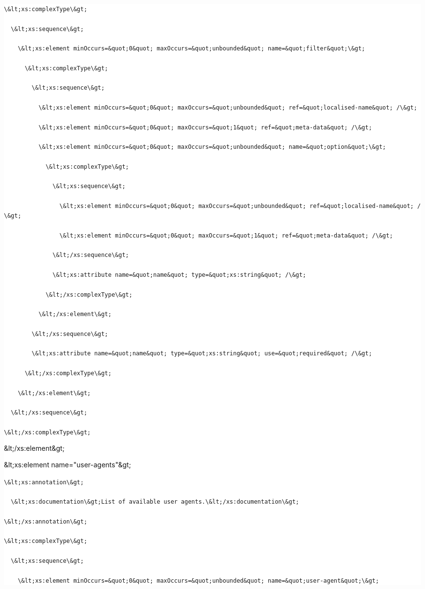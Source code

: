     \&lt;xs:complexType\&gt;

      \&lt;xs:sequence\&gt;

        \&lt;xs:element minOccurs=&quot;0&quot; maxOccurs=&quot;unbounded&quot; name=&quot;filter&quot;\&gt;

          \&lt;xs:complexType\&gt;

            \&lt;xs:sequence\&gt;

              \&lt;xs:element minOccurs=&quot;0&quot; maxOccurs=&quot;unbounded&quot; ref=&quot;localised-name&quot; /\&gt;

              \&lt;xs:element minOccurs=&quot;0&quot; maxOccurs=&quot;1&quot; ref=&quot;meta-data&quot; /\&gt;

              \&lt;xs:element minOccurs=&quot;0&quot; maxOccurs=&quot;unbounded&quot; name=&quot;option&quot;\&gt;

                \&lt;xs:complexType\&gt;

                  \&lt;xs:sequence\&gt;

                    \&lt;xs:element minOccurs=&quot;0&quot; maxOccurs=&quot;unbounded&quot; ref=&quot;localised-name&quot; /\&gt;

                    \&lt;xs:element minOccurs=&quot;0&quot; maxOccurs=&quot;1&quot; ref=&quot;meta-data&quot; /\&gt;

                  \&lt;/xs:sequence\&gt;

                  \&lt;xs:attribute name=&quot;name&quot; type=&quot;xs:string&quot; /\&gt;

                \&lt;/xs:complexType\&gt;

              \&lt;/xs:element\&gt;

            \&lt;/xs:sequence\&gt;

            \&lt;xs:attribute name=&quot;name&quot; type=&quot;xs:string&quot; use=&quot;required&quot; /\&gt;

          \&lt;/xs:complexType\&gt;

        \&lt;/xs:element\&gt;

      \&lt;/xs:sequence\&gt;

    \&lt;/xs:complexType\&gt;

  \&lt;/xs:element\&gt;

  \&lt;xs:element name=&quot;user-agents&quot;\&gt;

    \&lt;xs:annotation\&gt;

      \&lt;xs:documentation\&gt;List of available user agents.\&lt;/xs:documentation\&gt;

    \&lt;/xs:annotation\&gt;

    \&lt;xs:complexType\&gt;

      \&lt;xs:sequence\&gt;

        \&lt;xs:element minOccurs=&quot;0&quot; maxOccurs=&quot;unbounded&quot; name=&quot;user-agent&quot;\&gt;
